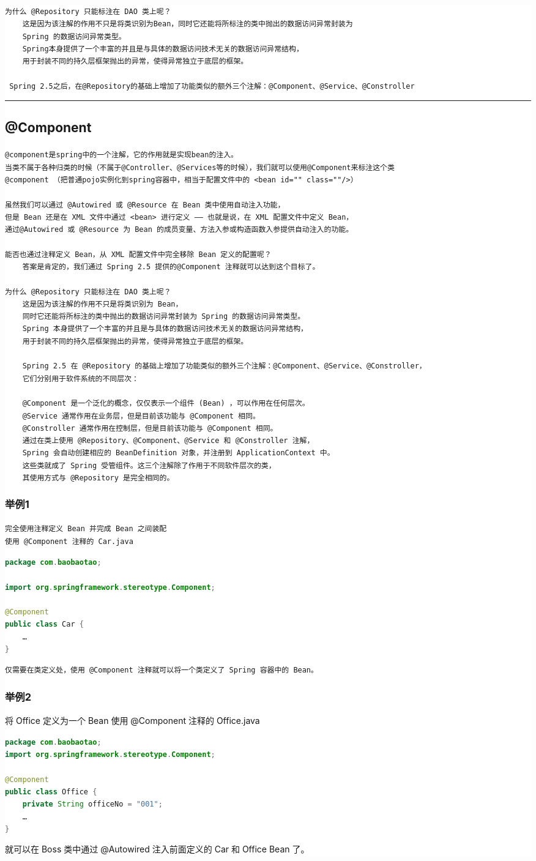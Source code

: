 	为什么 @Repository 只能标注在 DAO 类上呢？
		这是因为该注解的作用不只是将类识别为Bean，同时它还能将所标注的类中抛出的数据访问异常封装为
		Spring 的数据访问异常类型。 
		Spring本身提供了一个丰富的并且是与具体的数据访问技术无关的数据访问异常结构，
		用于封装不同的持久层框架抛出的异常，使得异常独立于底层的框架。
		
	 Spring 2.5之后，在@Repository的基础上增加了功能类似的额外三个注解：@Component、@Service、@Constroller	
----	 
## @Component
	@component是spring中的一个注解，它的作用就是实现bean的注入。
	当类不属于各种归类的时候（不属于@Controller、@Services等的时候），我们就可以使用@Component来标注这个类
	@component （把普通pojo实例化到spring容器中，相当于配置文件中的 <bean id="" class=""/>）
	
	虽然我们可以通过 @Autowired 或 @Resource 在 Bean 类中使用自动注入功能，
	但是 Bean 还是在 XML 文件中通过 <bean> 进行定义 —— 也就是说，在 XML 配置文件中定义 Bean，
	通过@Autowired 或 @Resource 为 Bean 的成员变量、方法入参或构造函数入参提供自动注入的功能。
	
	能否也通过注释定义 Bean，从 XML 配置文件中完全移除 Bean 定义的配置呢？
		答案是肯定的，我们通过 Spring 2.5 提供的@Component 注释就可以达到这个目标了。

	为什么 @Repository 只能标注在 DAO 类上呢？
		这是因为该注解的作用不只是将类识别为 Bean，
		同时它还能将所标注的类中抛出的数据访问异常封装为 Spring 的数据访问异常类型。 
		Spring 本身提供了一个丰富的并且是与具体的数据访问技术无关的数据访问异常结构，
		用于封装不同的持久层框架抛出的异常，使得异常独立于底层的框架。

		Spring 2.5 在 @Repository 的基础上增加了功能类似的额外三个注解：@Component、@Service、@Constroller，
		它们分别用于软件系统的不同层次：

		@Component 是一个泛化的概念，仅仅表示一个组件 (Bean) ，可以作用在任何层次。
		@Service 通常作用在业务层，但是目前该功能与 @Component 相同。
		@Constroller 通常作用在控制层，但是目前该功能与 @Component 相同。
		通过在类上使用 @Repository、@Component、@Service 和 @Constroller 注解，
		Spring 会自动创建相应的 BeanDefinition 对象，并注册到 ApplicationContext 中。
		这些类就成了 Spring 受管组件。这三个注解除了作用于不同软件层次的类，
		其使用方式与 @Repository 是完全相同的。
### 举例1
	完全使用注释定义 Bean 并完成 Bean 之间装配
	使用 @Component 注释的 Car.java
```java
package com.baobaotao;

import org.springframework.stereotype.Component;

@Component
public class Car {
    …
}
```
	仅需要在类定义处，使用 @Component 注释就可以将一个类定义了 Spring 容器中的 Bean。
	
### 举例2
将 Office 定义为一个 Bean
使用 @Component 注释的 Office.java
```java
package com.baobaotao;
import org.springframework.stereotype.Component;

@Component
public class Office {
    private String officeNo = "001";
    …
}
```
就可以在 Boss 类中通过 @Autowired 注入前面定义的 Car 和 Office Bean 了。